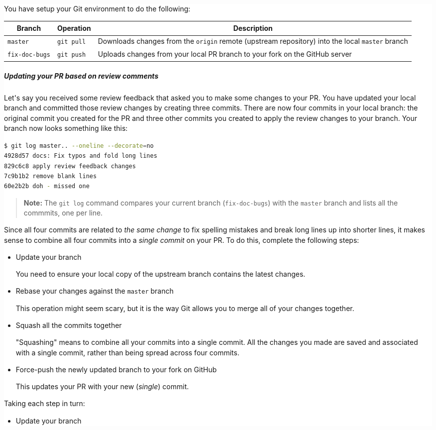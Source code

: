 You have setup your Git environment to do the following:

| Branch | Operation | Description |
|-|-|-|
| `master` | `git pull` | Downloads changes from the `origin` remote (upstream repository) into the local `master` branch |
| `fix-doc-bugs` | `git push` | Uploads changes from your local PR branch to your fork on the GitHub server |

##### Updating your PR based on review comments

Let's say you received some review feedback that asked you to make some
changes to your PR. You have updated your local branch and committed those
review changes by creating three commits. There are now four commits in your
local branch: the original commit you created for the PR and three other
commits you created to apply the review changes to your branch. Your branch
now looks something like this:

```sh
$ git log master.. --oneline --decorate=no
4928d57 docs: Fix typos and fold long lines
829c6c8 apply review feedback changes
7c9b1b2 remove blank lines
60e2b2b doh - missed one
```

> **Note:** The `git log` command compares your current branch (`fix-doc-bugs`)
> with the `master` branch and lists all the commmits, one per line.

Since all four commits are related to *the same change* to fix spelling mistakes
and break long lines up into shorter lines, it makes sense to combine all four
commits into a *single commit* on your PR. To do this, complete the following
steps:

- Update your branch

  You need to ensure your local copy of the upstream branch contains the
  latest changes.

- Rebase your changes against the `master` branch

  This operation might seem scary, but it is the way Git allows you to merge
  all of your changes together.

- Squash all the commits together

  "Squashing" means to combine all your commits into a single commit. All the
  changes you made are saved and associated with a single commit, rather than
  being spread across four commits.

- Force-push the newly updated branch to your fork on GitHub

  This updates your PR with your new (*single*) commit.

Taking each step in turn:

- Update your branch
